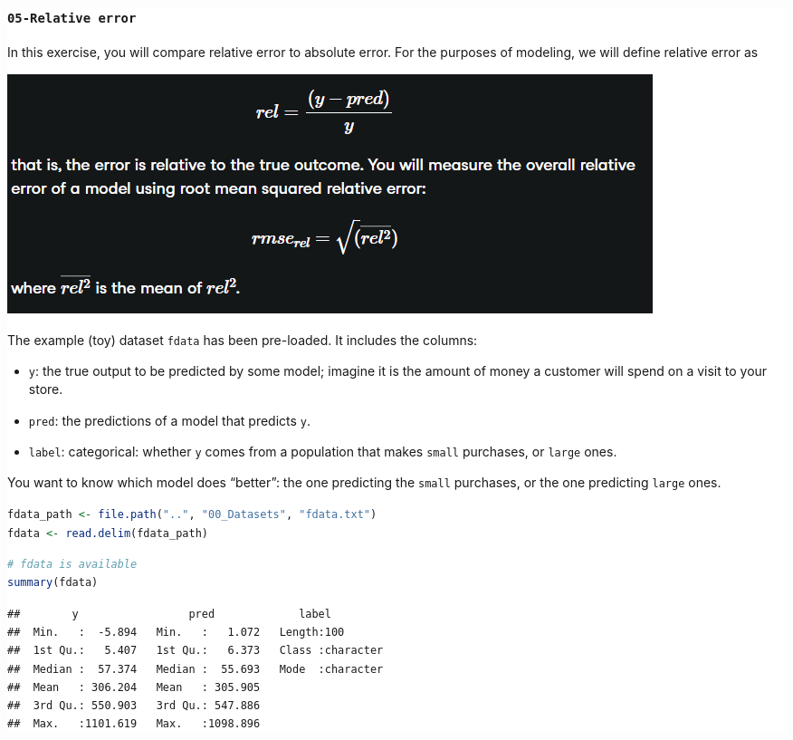### **`05-Relative error`**

In this exercise, you will compare relative error to absolute error. For
the purposes of modeling, we will define relative error as

![](images/chrome_kAuTZMZzAg.png)

The example (toy) dataset `fdata` has been pre-loaded. It includes the
columns:

-   `y`: the true output to be predicted by some model; imagine it is
    the amount of money a customer will spend on a visit to your store.

-   `pred`: the predictions of a model that predicts `y`.

-   `label`: categorical: whether `y` comes from a population that makes
    `small` purchases, or `large` ones.

You want to know which model does “better”: the one predicting the
`small` purchases, or the one predicting `large` ones.

``` r
fdata_path <- file.path("..", "00_Datasets", "fdata.txt")
fdata <- read.delim(fdata_path)
```

``` r
# fdata is available
summary(fdata)
```

    ##        y                 pred             label          
    ##  Min.   :  -5.894   Min.   :   1.072   Length:100        
    ##  1st Qu.:   5.407   1st Qu.:   6.373   Class :character  
    ##  Median :  57.374   Median :  55.693   Mode  :character  
    ##  Mean   : 306.204   Mean   : 305.905                     
    ##  3rd Qu.: 550.903   3rd Qu.: 547.886                     
    ##  Max.   :1101.619   Max.   :1098.896
